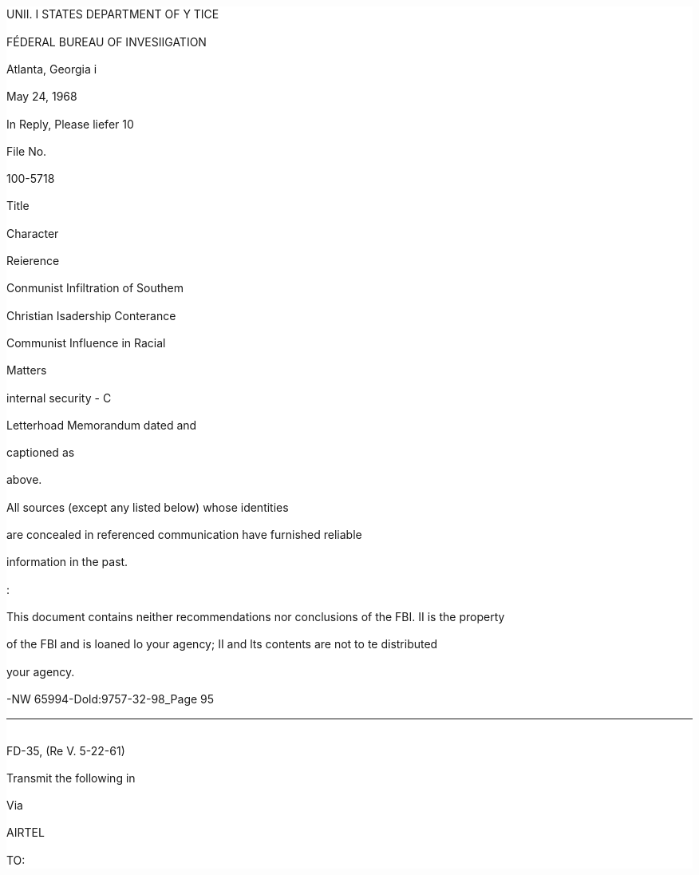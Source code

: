 ##
UNII. I STATES DEPARTMENT OF Y TICE

FÉDERAL BUREAU OF INVESIIGATION

Atlanta, Georgia i

May 24, 1968

In Reply, Please liefer 10

File No.

100-5718

Title

Character

Reierence

Conmunist Infiltration of Southem

Christian Isadership Conterance

Communist Influence in Racial

Matters

internal security - C

Letterhoad Memorandum dated and

captioned as

above.

All sources (except any listed below) whose identities

are concealed in referenced communication have furnished reliable

information in the past.

:

This document contains neither recommendations nor conclusions of the FBI. II is the property

of the FBl and is loaned lo your agency; II and lts contents are not to te distributed

your agency.

-NW 65994-Dold:9757-32-98_Page 95

---

##
FD-35, (Re V. 5-22-61)

Transmit the following in

Via

AIRTEL

TO:
